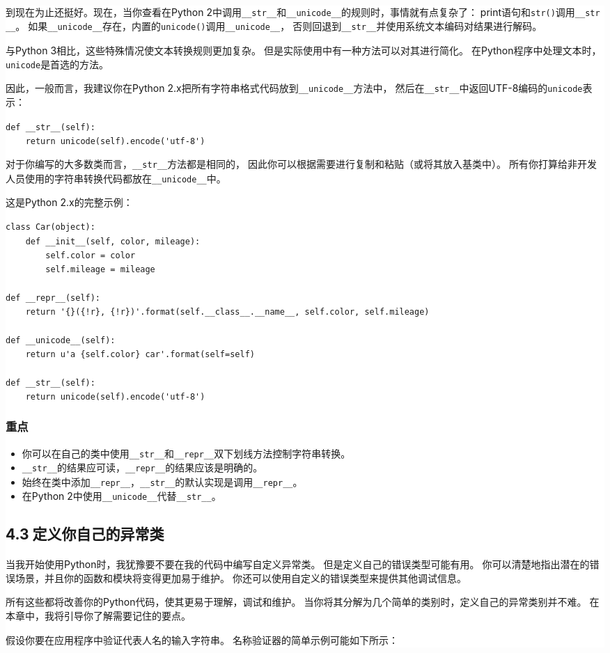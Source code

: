 到现在为止还挺好。现在，当你查看在Python 2中调用`__str__`和`__unicode__`的规则时，事情就有点复杂了：
print语句和`str()`调用`__str__`。
如果`__unicode__`存在，内置的`unicode()`调用`__unicode__`，
否则回退到`__str__`并使用系统文本编码对结果进行解码。

与Python 3相比，这些特殊情况使文本转换规则更加复杂。
但是实际使用中有一种方法可以对其进行简化。
在Python程序中处理文本时，`unicode`是首选的方法。

因此，一般而言，我建议你在Python 2.x把所有字符串格式代码放到`__unicode__`方法中，
然后在`__str__`中返回UTF-8编码的`unicode`表示：

    def __str__(self):
        return unicode(self).encode('utf-8')

对于你编写的大多数类而言，`__str__`方法都是相同的，
因此你可以根据需要进行复制和粘贴（或将其放入基类中）。
所有你打算给非开发人员使用的字符串转换代码都放在`__unicode__`中。

这是Python 2.x的完整示例：

    class Car(object):
        def __init__(self, color, mileage):
            self.color = color
            self.mileage = mileage

    def __repr__(self):
        return '{}({!r}, {!r})'.format(self.__class__.__name__, self.color, self.mileage)

    def __unicode__(self):
        return u'a {self.color} car'.format(self=self)

    def __str__(self):
        return unicode(self).encode('utf-8')

### 重点

 - 你可以在自己的类中使用`__str__`和`__repr__`双下划线方法控制字符串转换。
 - `__str__`的结果应可读，`__repr__`的结果应该是明确的。
 - 始终在类中添加`__repr__`，`__str__`的默认实现是调用`__repr__`。
 - 在Python 2中使用`__unicode__`代替`__str__`。


## 4.3 定义你自己的异常类

当我开始使用Python时，我犹豫要不要在我的代码中编写自定义异常类。
但是定义自己的错误类型可能有用。
你可以清楚地指出潜在的错误场景，并且你的函数和模块将变得更加易于维护。
你还可以使用自定义的错误类型来提供其他调试信息。

所有这些都将改善你的Python代码，使其更易于理解，调试和维护。
当你将其分解为几个简单的类别时，定义自己的异常类别并不难。
在本章中，我将引导你了解需要记住的要点。

假设你要在应用程序中验证代表人名的输入字符串。
名称验证器的简单示例可能如下所示：
